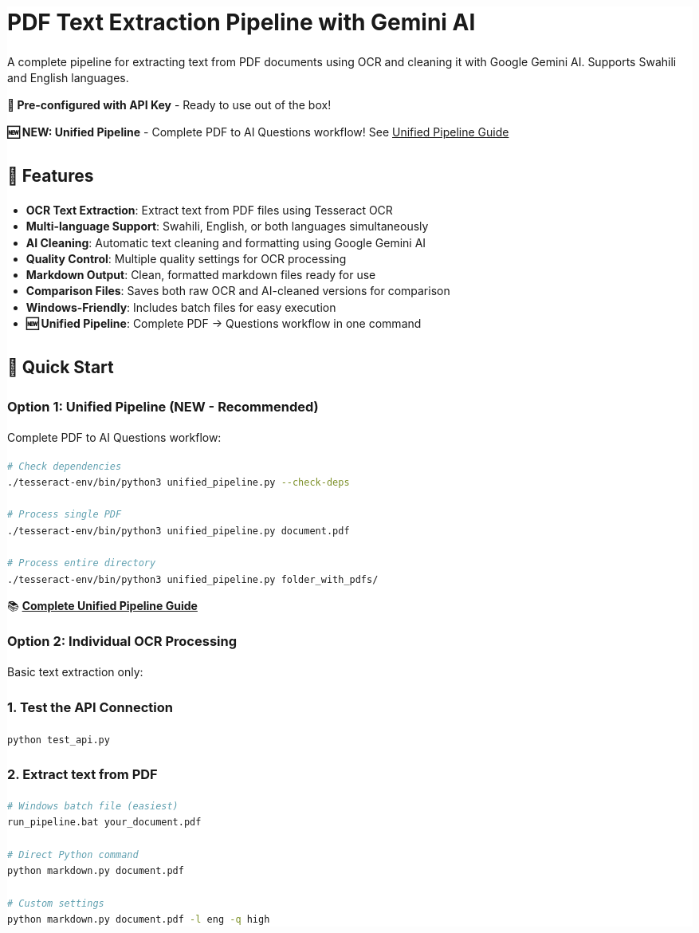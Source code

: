 # PDF Text Extraction Pipeline with Gemini AI

A complete pipeline for extracting text from PDF documents using OCR and cleaning it with Google Gemini AI. Supports Swahili and English languages.

**🔑 Pre-configured with API Key** - Ready to use out of the box!

**🆕 NEW: Unified Pipeline** - Complete PDF to AI Questions workflow! See [Unified Pipeline Guide](README_unified_pipeline.md)

## 🌟 Features

- **OCR Text Extraction**: Extract text from PDF files using Tesseract OCR
- **Multi-language Support**: Swahili, English, or both languages simultaneously
- **AI Cleaning**: Automatic text cleaning and formatting using Google Gemini AI
- **Quality Control**: Multiple quality settings for OCR processing
- **Markdown Output**: Clean, formatted markdown files ready for use
- **Comparison Files**: Saves both raw OCR and AI-cleaned versions for comparison
- **Windows-Friendly**: Includes batch files for easy execution
- **🆕 Unified Pipeline**: Complete PDF → Questions workflow in one command

## 🚀 Quick Start

### Option 1: Unified Pipeline (NEW - Recommended)
Complete PDF to AI Questions workflow:
```bash
# Check dependencies
./tesseract-env/bin/python3 unified_pipeline.py --check-deps

# Process single PDF
./tesseract-env/bin/python3 unified_pipeline.py document.pdf

# Process entire directory
./tesseract-env/bin/python3 unified_pipeline.py folder_with_pdfs/
```
📚 **[Complete Unified Pipeline Guide](README_unified_pipeline.md)**

### Option 2: Individual OCR Processing
Basic text extraction only:

### 1. Test the API Connection
```bash
python test_api.py
```

### 2. Extract text from PDF
```bash
# Windows batch file (easiest)
run_pipeline.bat your_document.pdf

# Direct Python command
python markdown.py document.pdf

# Custom settings
python markdown.py document.pdf -l eng -q high
```
